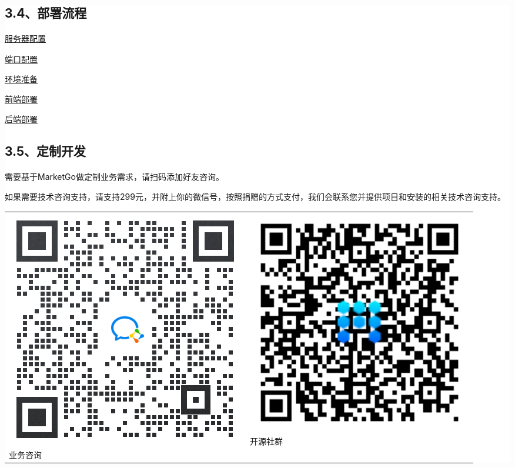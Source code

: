 ## 3.4、部署流程

[服务器配置](https://docs.qq.com/doc/DUkNMRmVadGpOT2hD)

[端口配置](https://docs.qq.com/doc/DUnRKWGdIRlNkVU5z)

[环境准备](https://docs.qq.com/doc/DUnlkcGlWY2l2VlJq)

[前端部署](https://docs.qq.com/doc/DUmtMQllqQmVHTVpE)

[后端部署](https://docs.qq.com/doc/DUnBnb0FpWUpPd0dT)

## 3.5、定制开发

需要基于MarketGo做定制业务需求，请扫码添加好友咨询。

如果需要技术咨询支持，请支持299元，并附上你的微信号，按照捐赠的方式支付，我们会联系您并提供项目和安装的相关技术咨询支持。

|                              |                                                                       |
| ---------------------------- | --------------------------------------------------------------------- |
| ![](live_code.png)  <br>业务咨询 | <img src="livecode_qrcode.png" title="" alt="" width="373">  <br>开源社群 |
